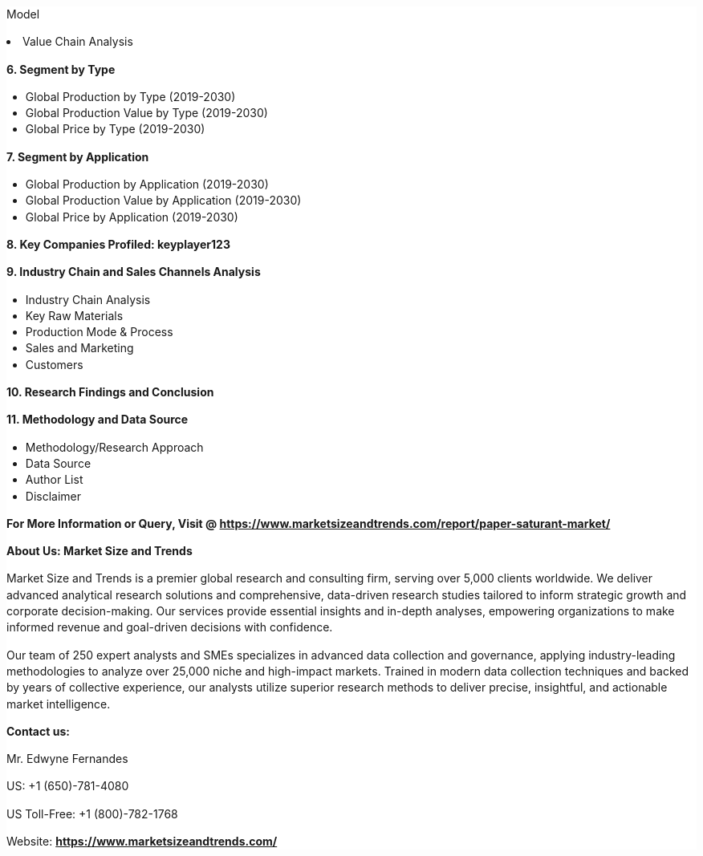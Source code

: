 Model</li><li>Value Chain Analysis&nbsp;</li></ul><p><strong>6. Segment by Type</strong></p><ul><li>Global Production by Type (2019-2030)</li><li>Global Production Value by Type (2019-2030)</li><li>Global Price by Type (2019-2030)</li></ul><p><strong>7. Segment by Application</strong></p><ul><li>Global Production by Application (2019-2030)</li><li>Global Production Value by Application (2019-2030)</li><li>Global Price by Application (2019-2030)</li></ul><p><strong>8. Key Companies Profiled: keyplayer123</strong></p><p><strong>9. Industry Chain and Sales Channels Analysis</strong></p><ul><li>Industry Chain Analysis</li><li>Key Raw Materials</li><li>Production Mode &amp; Process</li><li>Sales and Marketing</li><li>Customers</li></ul><p><strong>10. Research Findings and Conclusion</strong></p><p><strong>11. Methodology and Data Source</strong></p><ul><li>Methodology/Research Approach</li><li>Data Source</li><li>Author List</li><li>Disclaimer</li></ul></p><p><strong>For More Information or Query, Visit @ <a href="https://www.marketsizeandtrends.com/report/paper-saturant-market/">https://www.marketsizeandtrends.com/report/paper-saturant-market/</a></strong></p><p><strong>About Us: Market Size and Trends</strong></p><p>Market Size and Trends is a premier global research and consulting firm, serving over 5,000 clients worldwide. We deliver advanced analytical research solutions and comprehensive, data-driven research studies tailored to inform strategic growth and corporate decision-making. Our services provide essential insights and in-depth analyses, empowering organizations to make informed revenue and goal-driven decisions with confidence.</p><p>Our team of 250 expert analysts and SMEs specializes in advanced data collection and governance, applying industry-leading methodologies to analyze over 25,000 niche and high-impact markets. Trained in modern data collection techniques and backed by years of collective experience, our analysts utilize superior research methods to deliver precise, insightful, and actionable market intelligence.</p><p><strong>Contact us:</strong></p><p>Mr. Edwyne Fernandes</p><p>US: +1 (650)-781-4080</p><p>US Toll-Free: +1 (800)-782-1768</p><p>Website: <strong><a href="https://www.marketsizeandtrends.com/">https://www.marketsizeandtrends.com/</a></strong></p>
